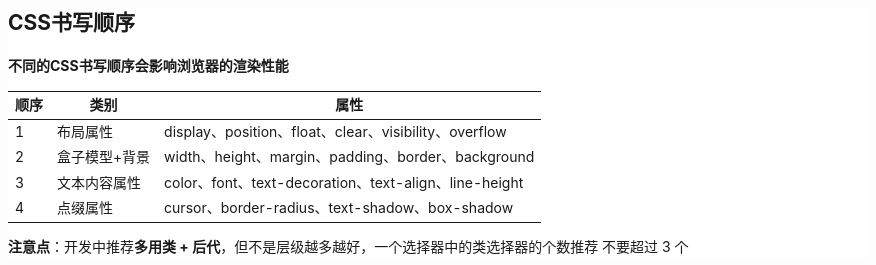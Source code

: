 







## CSS书写顺序

**不同的CSS书写顺序会影响浏览器的渲染性能**

| 顺序 | 类别          | 属性                                                  |
| ---- | ------------- | ----------------------------------------------------- |
| 1    | 布局属性      | display、position、float、clear、visibility、overflow |
| 2    | 盒子模型+背景 | width、height、margin、padding、border、background    |
| 3    | 文本内容属性  | color、font、text-decoration、text-align、line-height |
| 4    | 点缀属性      | cursor、border-radius、text-shadow、box-shadow        |

**注意点**：开发中推荐**多用类 + 后代**，但不是层级越多越好，一个选择器中的类选择器的个数推荐 不要超过 3 个

